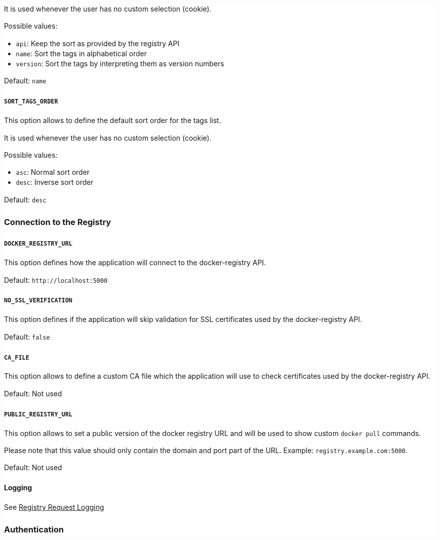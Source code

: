It is used whenever the user has no custom selection (cookie).

Possible values:

* `api`: Keep the sort as provided by the registry API
* `name`: Sort the tags in alphabetical order
* `version`: Sort the tags by interpreting them as version numbers

Default: `name`

#### `SORT_TAGS_ORDER`

This option allows to define the default sort order for the tags list.

It is used whenever the user has no custom selection (cookie).

Possible values:

* `asc`: Normal sort order
* `desc`: Inverse sort order

Default: `desc`

### Connection to the Registry

#### `DOCKER_REGISTRY_URL`

This option defines how the application will connect to the docker-registry API.

Default: `http://localhost:5000`

#### `NO_SSL_VERIFICATION`

This option defines if the application will skip validation for SSL certificates used by the docker-registry API.

Default: `false`

#### `CA_FILE`

This option allows to define a custom CA file which the application will use to check certificates used by the docker-registry API.

Default: Not used

#### `PUBLIC_REGISTRY_URL`

This option allows to set a public version of the docker registry URL and will be used to show custom `docker pull` commands.

Please note that this value should only contain the domain and port part of the URL. Example: `registry.example.com:5000`.

Default: Not used

#### Logging

See [Registry Request Logging](#registry-request-logging)

### Authentication
